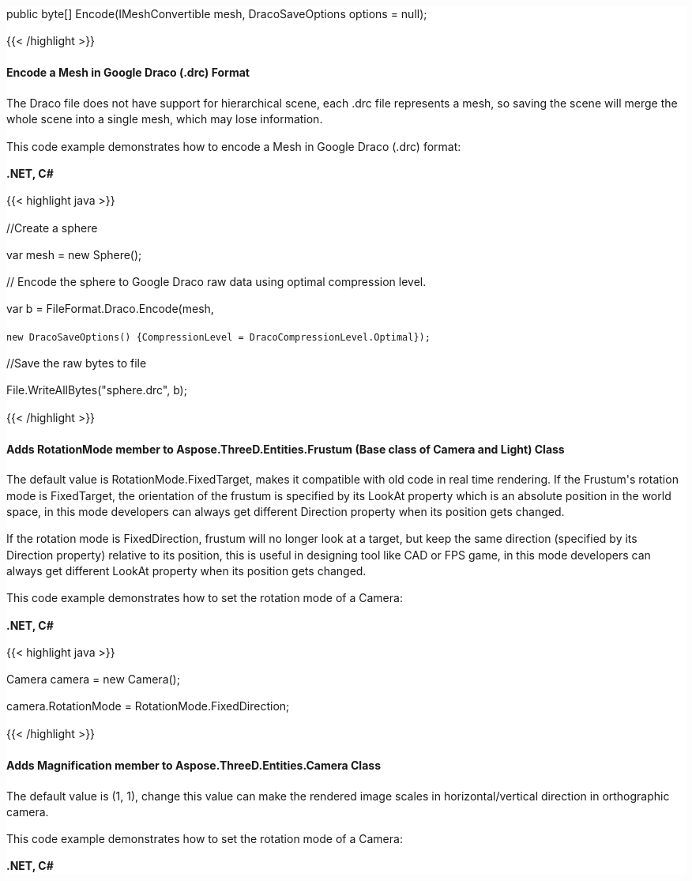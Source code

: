 public byte[] Encode(IMeshConvertible mesh, DracoSaveOptions options = null);

{{< /highlight >}}
#### **Encode a Mesh in Google Draco (.drc) Format**
The Draco file does not have support for hierarchical scene, each .drc file represents a mesh, so saving the scene will merge the whole scene into a single mesh, which may lose information.

This code example demonstrates how to encode a Mesh in Google Draco (.drc) format:

**.NET, C#**

{{< highlight java >}}

 //Create a sphere

var mesh = new Sphere();

// Encode the sphere to Google Draco raw data using optimal compression level.

var b = FileFormat.Draco.Encode(mesh,

    new DracoSaveOptions() {CompressionLevel = DracoCompressionLevel.Optimal});

//Save the raw bytes to file

File.WriteAllBytes("sphere.drc", b);

{{< /highlight >}}
#### **Adds RotationMode member to Aspose.ThreeD.Entities.Frustum (Base class of Camera and Light) Class**
The default value is RotationMode.FixedTarget, makes it compatible with old code in real time rendering. If the Frustum's rotation mode is FixedTarget, the orientation of the frustum is specified by its LookAt property which is an absolute position in the world space, in this mode developers can always get different Direction property when its position gets changed.

If the rotation mode is FixedDirection, frustum will no longer look at a target, but keep the same direction (specified by its Direction property) relative to its position, this is useful in designing tool like CAD or FPS game, in this mode developers can always get different LookAt property when its position gets changed.

This code example demonstrates how to set the rotation mode of a Camera:

**.NET, C#**

{{< highlight java >}}

 Camera camera = new Camera();

camera.RotationMode = RotationMode.FixedDirection;

{{< /highlight >}}
#### **Adds Magnification member to Aspose.ThreeD.Entities.Camera Class**
The default value is (1, 1), change this value can make the rendered image scales in horizontal/vertical direction in orthographic camera.

This code example demonstrates how to set the rotation mode of a Camera:

**.NET, C#**
